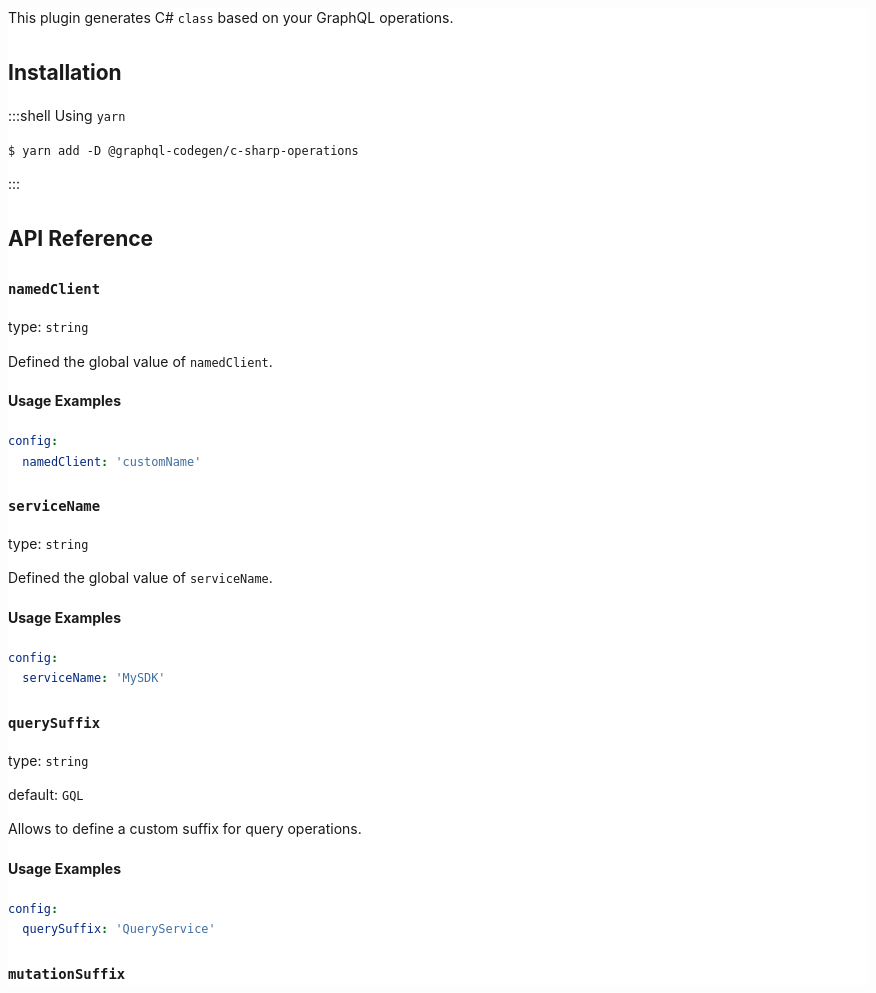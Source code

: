 This plugin generates C# `class` based on your GraphQL operations.

## Installation

:::shell Using `yarn`

    $ yarn add -D @graphql-codegen/c-sharp-operations

:::

## API Reference

### `namedClient`

type: `string`


Defined the global value of `namedClient`.

#### Usage Examples

```yml
config:
  namedClient: 'customName'
```


### `serviceName`

type: `string`


Defined the global value of `serviceName`.

#### Usage Examples

```yml
config:
  serviceName: 'MySDK'
```


### `querySuffix`

type: `string`

default: `GQL`

Allows to define a custom suffix for query operations.

#### Usage Examples

```yml
config:
  querySuffix: 'QueryService'
```


### `mutationSuffix`
